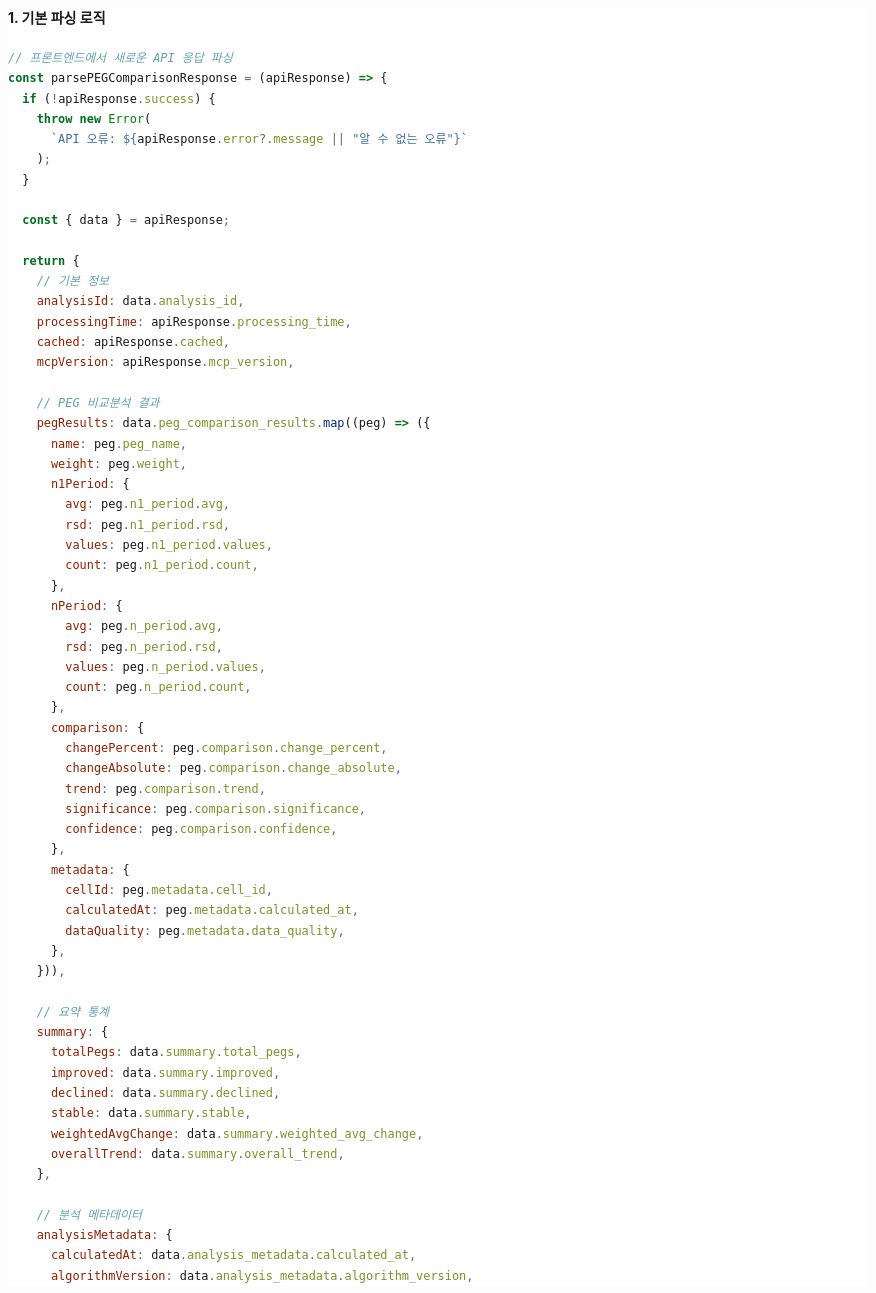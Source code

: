 #### 1. 기본 파싱 로직

```javascript
// 프론트엔드에서 새로운 API 응답 파싱
const parsePEGComparisonResponse = (apiResponse) => {
  if (!apiResponse.success) {
    throw new Error(
      `API 오류: ${apiResponse.error?.message || "알 수 없는 오류"}`
    );
  }

  const { data } = apiResponse;

  return {
    // 기본 정보
    analysisId: data.analysis_id,
    processingTime: apiResponse.processing_time,
    cached: apiResponse.cached,
    mcpVersion: apiResponse.mcp_version,

    // PEG 비교분석 결과
    pegResults: data.peg_comparison_results.map((peg) => ({
      name: peg.peg_name,
      weight: peg.weight,
      n1Period: {
        avg: peg.n1_period.avg,
        rsd: peg.n1_period.rsd,
        values: peg.n1_period.values,
        count: peg.n1_period.count,
      },
      nPeriod: {
        avg: peg.n_period.avg,
        rsd: peg.n_period.rsd,
        values: peg.n_period.values,
        count: peg.n_period.count,
      },
      comparison: {
        changePercent: peg.comparison.change_percent,
        changeAbsolute: peg.comparison.change_absolute,
        trend: peg.comparison.trend,
        significance: peg.comparison.significance,
        confidence: peg.comparison.confidence,
      },
      metadata: {
        cellId: peg.metadata.cell_id,
        calculatedAt: peg.metadata.calculated_at,
        dataQuality: peg.metadata.data_quality,
      },
    })),

    // 요약 통계
    summary: {
      totalPegs: data.summary.total_pegs,
      improved: data.summary.improved,
      declined: data.summary.declined,
      stable: data.summary.stable,
      weightedAvgChange: data.summary.weighted_avg_change,
      overallTrend: data.summary.overall_trend,
    },

    // 분석 메타데이터
    analysisMetadata: {
      calculatedAt: data.analysis_metadata.calculated_at,
      algorithmVersion: data.analysis_metadata.algorithm_version,
```